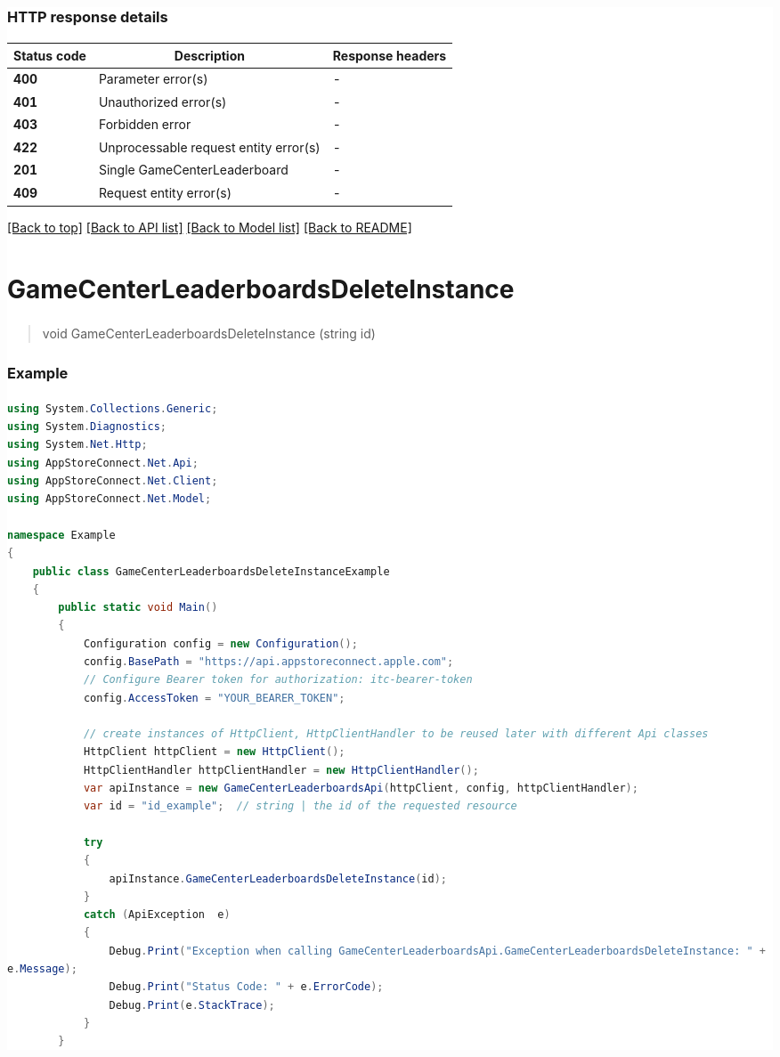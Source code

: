 
### HTTP response details
| Status code | Description | Response headers |
|-------------|-------------|------------------|
| **400** | Parameter error(s) |  -  |
| **401** | Unauthorized error(s) |  -  |
| **403** | Forbidden error |  -  |
| **422** | Unprocessable request entity error(s) |  -  |
| **201** | Single GameCenterLeaderboard |  -  |
| **409** | Request entity error(s) |  -  |

[[Back to top]](#) [[Back to API list]](../README.md#documentation-for-api-endpoints) [[Back to Model list]](../README.md#documentation-for-models) [[Back to README]](../README.md)

<a id="gamecenterleaderboardsdeleteinstance"></a>
# **GameCenterLeaderboardsDeleteInstance**
> void GameCenterLeaderboardsDeleteInstance (string id)



### Example
```csharp
using System.Collections.Generic;
using System.Diagnostics;
using System.Net.Http;
using AppStoreConnect.Net.Api;
using AppStoreConnect.Net.Client;
using AppStoreConnect.Net.Model;

namespace Example
{
    public class GameCenterLeaderboardsDeleteInstanceExample
    {
        public static void Main()
        {
            Configuration config = new Configuration();
            config.BasePath = "https://api.appstoreconnect.apple.com";
            // Configure Bearer token for authorization: itc-bearer-token
            config.AccessToken = "YOUR_BEARER_TOKEN";

            // create instances of HttpClient, HttpClientHandler to be reused later with different Api classes
            HttpClient httpClient = new HttpClient();
            HttpClientHandler httpClientHandler = new HttpClientHandler();
            var apiInstance = new GameCenterLeaderboardsApi(httpClient, config, httpClientHandler);
            var id = "id_example";  // string | the id of the requested resource

            try
            {
                apiInstance.GameCenterLeaderboardsDeleteInstance(id);
            }
            catch (ApiException  e)
            {
                Debug.Print("Exception when calling GameCenterLeaderboardsApi.GameCenterLeaderboardsDeleteInstance: " + e.Message);
                Debug.Print("Status Code: " + e.ErrorCode);
                Debug.Print(e.StackTrace);
            }
        }
```